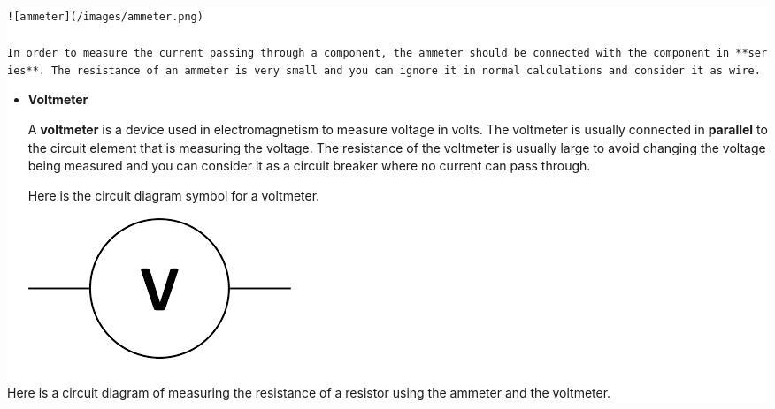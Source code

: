     ![ammeter](/images/ammeter.png)

    In order to measure the current passing through a component, the ammeter should be connected with the component in **series**. The resistance of an ammeter is very small and you can ignore it in normal calculations and consider it as wire.

- **Voltmeter**

    A **voltmeter** is a device used in electromagnetism to measure voltage in volts. The voltmeter is usually connected in **parallel** to the circuit element that is measuring the voltage. The resistance of the voltmeter is usually large to avoid changing the voltage being measured and you can consider it as a circuit breaker where no current can pass through.

    Here is the circuit diagram symbol for a voltmeter.

    ![voltmeter](/images/voltmeter.png)

Here is a circuit diagram of measuring the resistance of a resistor using the ammeter and the voltmeter.
